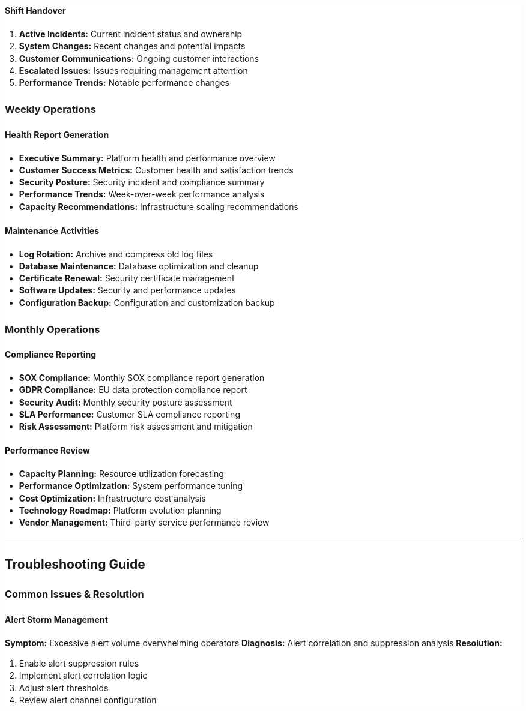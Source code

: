 #### Shift Handover
1. **Active Incidents:** Current incident status and ownership
2. **System Changes:** Recent changes and potential impacts
3. **Customer Communications:** Ongoing customer interactions
4. **Escalated Issues:** Issues requiring management attention
5. **Performance Trends:** Notable performance changes

### Weekly Operations

#### Health Report Generation
- **Executive Summary:** Platform health and performance overview
- **Customer Success Metrics:** Customer health and satisfaction trends
- **Security Posture:** Security incident and compliance summary
- **Performance Trends:** Week-over-week performance analysis
- **Capacity Recommendations:** Infrastructure scaling recommendations

#### Maintenance Activities
- **Log Rotation:** Archive and compress old log files
- **Database Maintenance:** Database optimization and cleanup
- **Certificate Renewal:** Security certificate management
- **Software Updates:** Security and performance updates
- **Configuration Backup:** Configuration and customization backup

### Monthly Operations

#### Compliance Reporting
- **SOX Compliance:** Monthly SOX compliance report generation
- **GDPR Compliance:** EU data protection compliance report
- **Security Audit:** Monthly security posture assessment
- **SLA Performance:** Customer SLA compliance reporting
- **Risk Assessment:** Platform risk assessment and mitigation

#### Performance Review
- **Capacity Planning:** Resource utilization forecasting
- **Performance Optimization:** System performance tuning
- **Cost Optimization:** Infrastructure cost analysis
- **Technology Roadmap:** Platform evolution planning
- **Vendor Management:** Third-party service performance review

---

## Troubleshooting Guide

### Common Issues & Resolution

#### Alert Storm Management
**Symptom:** Excessive alert volume overwhelming operators
**Diagnosis:** Alert correlation and suppression analysis
**Resolution:** 
1. Enable alert suppression rules
2. Implement alert correlation logic  
3. Adjust alert thresholds
4. Review alert channel configuration
